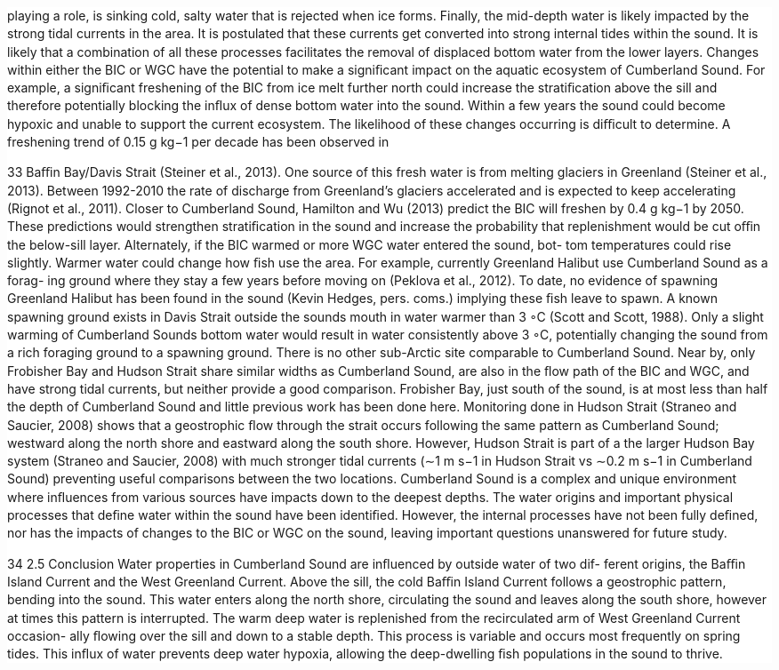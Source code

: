 playing a role, is sinking cold, salty water that is rejected when ice forms. Finally,
the mid-depth water is likely impacted by the strong tidal currents in the area. It
is postulated that these currents get converted into strong internal tides within the
sound. It is likely that a combination of all these processes facilitates the removal of
displaced bottom water from the lower layers.
Changes within either the BIC or WGC have the potential to make a signiﬁcant
impact on the aquatic ecosystem of Cumberland Sound. For example, a signiﬁcant
freshening of the BIC from ice melt further north could increase the stratiﬁcation
above the sill and therefore potentially blocking the inﬂux of dense bottom water
into the sound. Within a few years the sound could become hypoxic and unable to
support the current ecosystem. The likelihood of these changes occurring is diﬃcult
to determine. A freshening trend of 0.15 g kg−1 per decade has been observed in

33
Baﬃn Bay/Davis Strait (Steiner et al., 2013). One source of this fresh water is from
melting glaciers in Greenland (Steiner et al., 2013). Between 1992-2010 the rate of
discharge from Greenland’s glaciers accelerated and is expected to keep accelerating
(Rignot et al., 2011). Closer to Cumberland Sound, Hamilton and Wu (2013) predict
the BIC will freshen by 0.4 g kg−1 by 2050.
These predictions would strengthen
stratiﬁcation in the sound and increase the probability that replenishment would be
cut oﬀin the below-sill layer.
Alternately, if the BIC warmed or more WGC water entered the sound, bot-
tom temperatures could rise slightly. Warmer water could change how ﬁsh use the
area. For example, currently Greenland Halibut use Cumberland Sound as a forag-
ing ground where they stay a few years before moving on (Peklova et al., 2012). To
date, no evidence of spawning Greenland Halibut has been found in the sound (Kevin
Hedges, pers. coms.) implying these ﬁsh leave to spawn. A known spawning ground
exists in Davis Strait outside the sounds mouth in water warmer than 3 ◦C (Scott
and Scott, 1988). Only a slight warming of Cumberland Sounds bottom water would
result in water consistently above 3 ◦C, potentially changing the sound from a rich
foraging ground to a spawning ground.
There is no other sub-Arctic site comparable to Cumberland Sound. Near by, only
Frobisher Bay and Hudson Strait share similar widths as Cumberland Sound, are also
in the ﬂow path of the BIC and WGC, and have strong tidal currents, but neither
provide a good comparison. Frobisher Bay, just south of the sound, is at most less
than half the depth of Cumberland Sound and little previous work has been done
here. Monitoring done in Hudson Strait (Straneo and Saucier, 2008) shows that a
geostrophic ﬂow through the strait occurs following the same pattern as Cumberland
Sound; westward along the north shore and eastward along the south shore. However,
Hudson Strait is part of a the larger Hudson Bay system (Straneo and Saucier, 2008)
with much stronger tidal currents (∼1 m s−1 in Hudson Strait vs ∼0.2 m s−1 in
Cumberland Sound) preventing useful comparisons between the two locations.
Cumberland Sound is a complex and unique environment where inﬂuences from
various sources have impacts down to the deepest depths. The water origins and
important physical processes that deﬁne water within the sound have been identiﬁed.
However, the internal processes have not been fully deﬁned, nor has the impacts of
changes to the BIC or WGC on the sound, leaving important questions unanswered
for future study.

34
2.5
Conclusion
Water properties in Cumberland Sound are inﬂuenced by outside water of two dif-
ferent origins, the Baﬃn Island Current and the West Greenland Current. Above
the sill, the cold Baﬃn Island Current follows a geostrophic pattern, bending into
the sound. This water enters along the north shore, circulating the sound and leaves
along the south shore, however at times this pattern is interrupted. The warm deep
water is replenished from the recirculated arm of West Greenland Current occasion-
ally ﬂowing over the sill and down to a stable depth. This process is variable and
occurs most frequently on spring tides.
This inﬂux of water prevents deep water
hypoxia, allowing the deep-dwelling ﬁsh populations in the sound to thrive.
